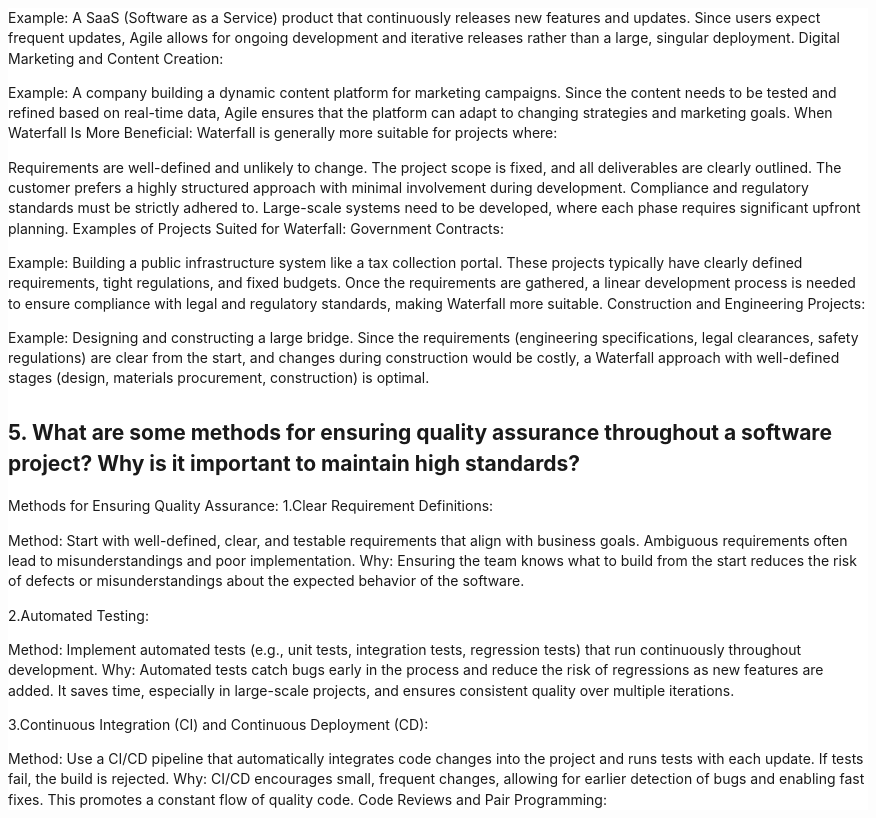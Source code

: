 Example: A SaaS (Software as a Service) product that continuously releases new features and updates. Since users expect frequent updates, Agile allows for ongoing development and iterative releases rather than a large, singular deployment.
Digital Marketing and Content Creation:

Example: A company building a dynamic content platform for marketing campaigns. Since the content needs to be tested and refined based on real-time data, Agile ensures that the platform can adapt to changing strategies and marketing goals.
When Waterfall Is More Beneficial:
Waterfall is generally more suitable for projects where:

Requirements are well-defined and unlikely to change.
The project scope is fixed, and all deliverables are clearly outlined.
The customer prefers a highly structured approach with minimal involvement during development.
Compliance and regulatory standards must be strictly adhered to.
Large-scale systems need to be developed, where each phase requires significant upfront planning.
Examples of Projects Suited for Waterfall:
Government Contracts:

Example: Building a public infrastructure system like a tax collection portal. These projects typically have clearly defined requirements, tight regulations, and fixed budgets. Once the requirements are gathered, a linear development process is needed to ensure compliance with legal and regulatory standards, making Waterfall more suitable.
Construction and Engineering Projects:

Example: Designing and constructing a large bridge. Since the requirements (engineering specifications, legal clearances, safety regulations) are clear from the start, and changes during construction would be costly, a Waterfall approach with well-defined stages (design, materials procurement, construction) is optimal.
## 5. What are some methods for ensuring quality assurance throughout a software project? Why is it important to maintain high standards?
Methods for Ensuring Quality Assurance:
1.Clear Requirement Definitions:

Method: Start with well-defined, clear, and testable requirements that align with business goals. Ambiguous requirements often lead to misunderstandings and poor implementation.
Why: Ensuring the team knows what to build from the start reduces the risk of defects or misunderstandings about the expected behavior of the software.

2.Automated Testing:

Method: Implement automated tests (e.g., unit tests, integration tests, regression tests) that run continuously throughout development.
Why: Automated tests catch bugs early in the process and reduce the risk of regressions as new features are added. It saves time, especially in large-scale projects, and ensures consistent quality over multiple iterations.

3.Continuous Integration (CI) and Continuous Deployment (CD):

Method: Use a CI/CD pipeline that automatically integrates code changes into the project and runs tests with each update. If tests fail, the build is rejected.
Why: CI/CD encourages small, frequent changes, allowing for earlier detection of bugs and enabling fast fixes. This promotes a constant flow of quality code.
Code Reviews and Pair Programming:
